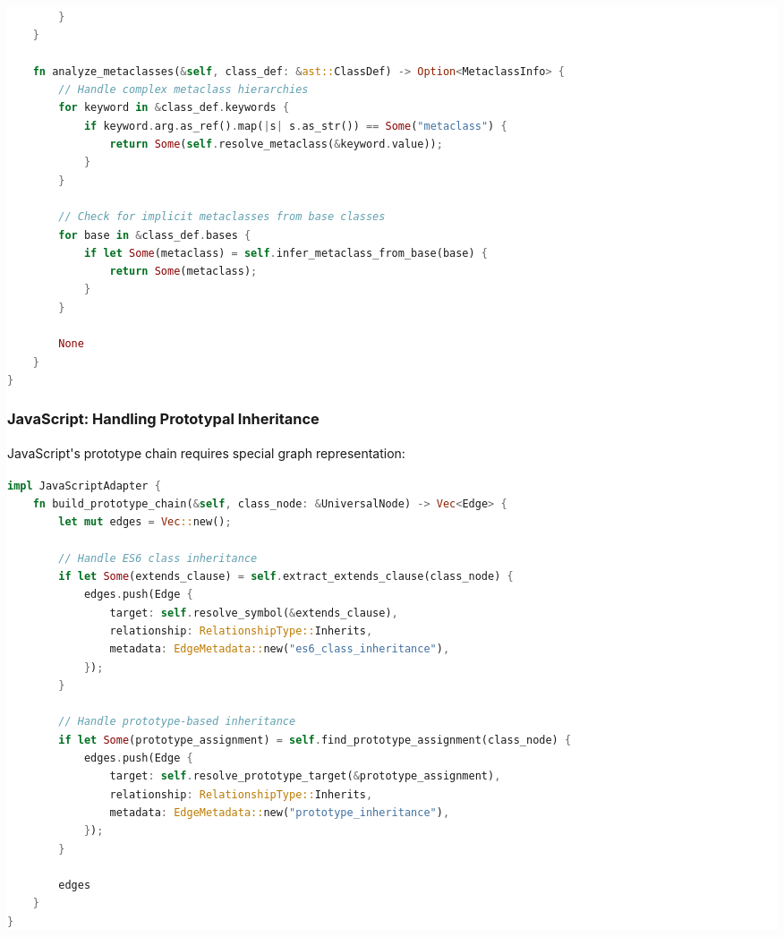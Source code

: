 ```rust
        }
    }
    
    fn analyze_metaclasses(&self, class_def: &ast::ClassDef) -> Option<MetaclassInfo> {
        // Handle complex metaclass hierarchies
        for keyword in &class_def.keywords {
            if keyword.arg.as_ref().map(|s| s.as_str()) == Some("metaclass") {
                return Some(self.resolve_metaclass(&keyword.value));
            }
        }
        
        // Check for implicit metaclasses from base classes
        for base in &class_def.bases {
            if let Some(metaclass) = self.infer_metaclass_from_base(base) {
                return Some(metaclass);
            }
        }
        
        None
    }
}
```

### **JavaScript: Handling Prototypal Inheritance**

JavaScript's prototype chain requires special graph representation:

```rust
impl JavaScriptAdapter {
    fn build_prototype_chain(&self, class_node: &UniversalNode) -> Vec<Edge> {
        let mut edges = Vec::new();
        
        // Handle ES6 class inheritance
        if let Some(extends_clause) = self.extract_extends_clause(class_node) {
            edges.push(Edge {
                target: self.resolve_symbol(&extends_clause),
                relationship: RelationshipType::Inherits,
                metadata: EdgeMetadata::new("es6_class_inheritance"),
            });
        }
        
        // Handle prototype-based inheritance
        if let Some(prototype_assignment) = self.find_prototype_assignment(class_node) {
            edges.push(Edge {
                target: self.resolve_prototype_target(&prototype_assignment),
                relationship: RelationshipType::Inherits,
                metadata: EdgeMetadata::new("prototype_inheritance"),
            });
        }
        
        edges
    }
}
```

